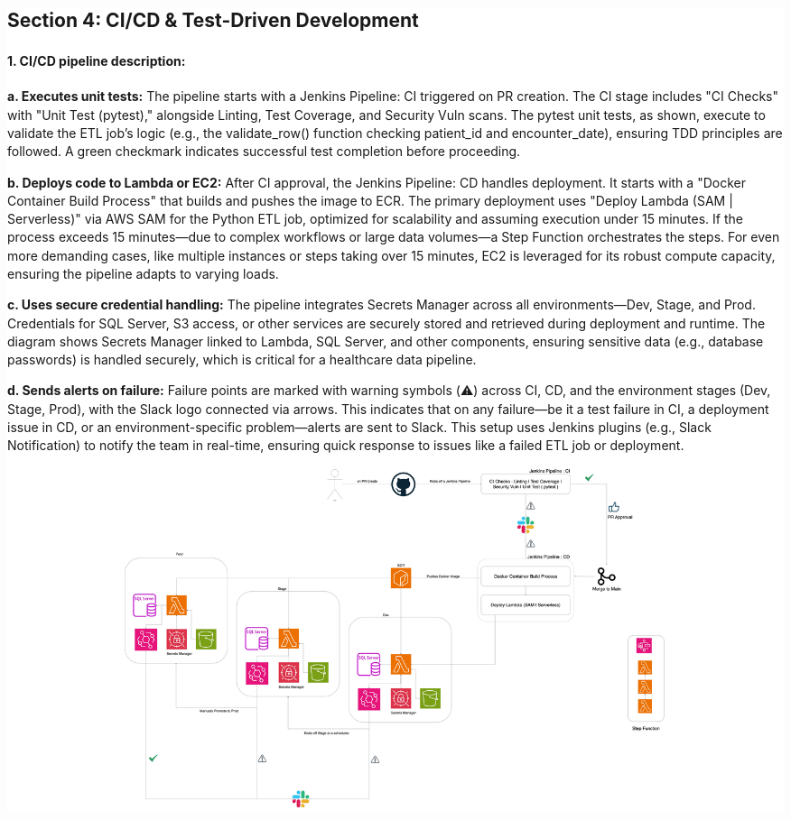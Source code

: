 ## Section 4: CI/CD & Test-Driven Development
#### 1. CI/CD pipeline description:
**a. Executes unit tests:** The pipeline starts with a Jenkins Pipeline: CI triggered on PR creation. The CI stage includes "CI Checks" with "Unit Test (pytest)," alongside Linting, Test Coverage, and Security Vuln scans. The pytest unit tests, as shown, execute to validate the ETL job’s logic (e.g., the validate_row() function checking patient_id and encounter_date), ensuring TDD principles are followed. A green checkmark indicates successful test completion before proceeding.

**b. Deploys code to Lambda or EC2:**  After CI approval, the Jenkins Pipeline: CD handles deployment. It starts with a "Docker Container Build Process" that builds and pushes the image to ECR. The primary deployment uses "Deploy Lambda (SAM | Serverless)" via AWS SAM for the Python ETL job, optimized for scalability and assuming execution under 15 minutes. If the process exceeds 15 minutes—due to complex workflows or large data volumes—a Step Function orchestrates the steps. For even more demanding cases, like multiple instances or steps taking over 15 minutes, EC2 is leveraged for its robust compute capacity, ensuring the pipeline adapts to varying loads.

**c. Uses secure credential handling:** The pipeline integrates Secrets Manager across all environments—Dev, Stage, and Prod. Credentials for SQL Server, S3 access, or other services are securely stored and retrieved during deployment and runtime. The diagram shows Secrets Manager linked to Lambda, SQL Server, and other components, ensuring sensitive data (e.g., database passwords) is handled securely, which is critical for a healthcare data pipeline.

**d. Sends alerts on failure:** Failure points are marked with warning symbols (⚠️) across CI, CD, and the environment stages (Dev, Stage, Prod), with the Slack logo connected via arrows. This indicates that on any failure—be it a test failure in CI, a deployment issue in CD, or an environment-specific problem—alerts are sent to Slack. This setup uses Jenkins plugins (e.g., Slack Notification) to notify the team in real-time, ensuring quick response to issues like a failed ETL job or deployment.

<p align="center">
  <img src="CICD%20Arch.jpg" alt="My Diagram" width="600">
</p>
